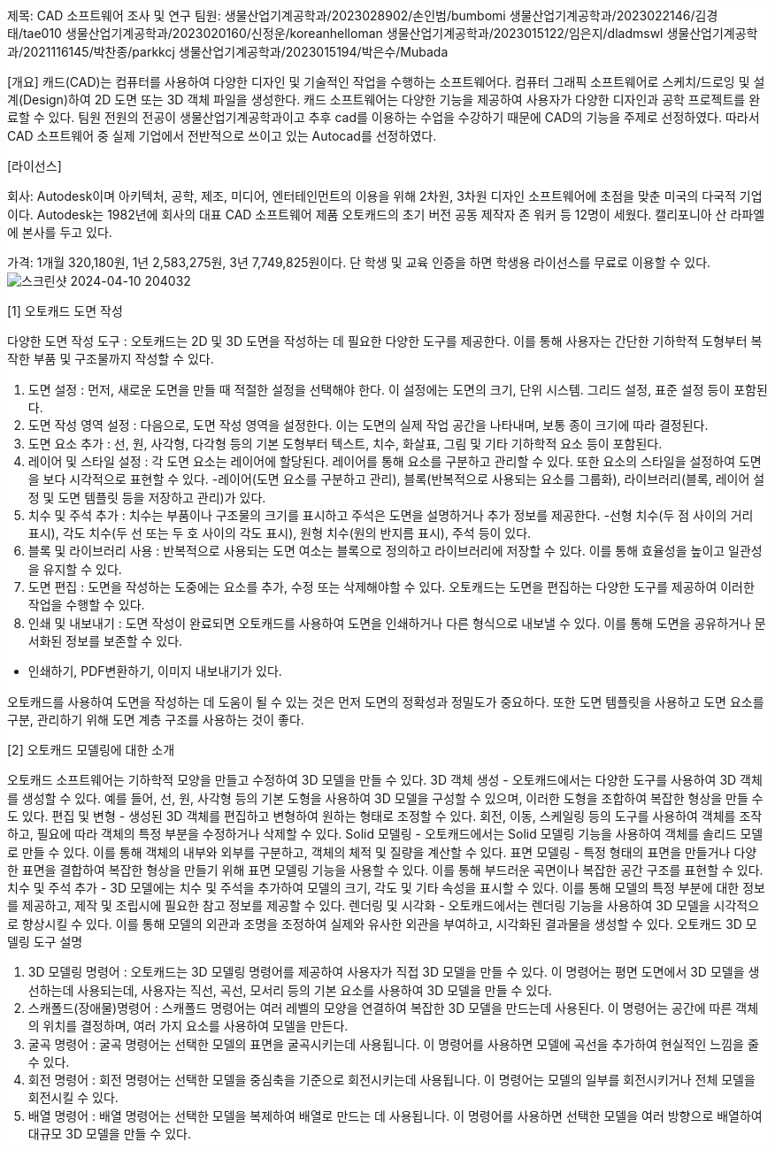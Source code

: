 제목: CAD 소프트웨어 조사 및 연구
팀원: 생물산업기계공학과/2023028902/손인범/bumbomi 생물산업기계공학과/2023022146/김경태/tae010 생물산업기계공학과/2023020160/신정운/koreanhelloman 생물산업기계공학과/2023015122/임은지/dladmswl 
생물산업기계공학과/2021116145/박찬종/parkkcj 생물산업기계공학과/2023015194/박은수/Mubada

[개요]
캐드(CAD)는 컴퓨터를 사용하여 다양한 디자인 및 기술적인 작업을 수행하는 소프트웨어다. 컴퓨터 그래픽 소프트웨어로 스케치/드로잉 및 설계(Design)하여 2D 도면 또는 3D 객체 파일을 생성한다.
캐드 소프트웨어는 다양한 기능을 제공하여 사용자가 다양한 디자인과 공학 프로젝트를 완료할 수 있다. 팀원 전원의 전공이 생물산업기계공학과이고 추후 cad를 이용하는 수업을 수강하기 때문에 CAD의 기능을 주제로 선정하였다. 
따라서 CAD 소프트웨어 중 실제 기업에서 전반적으로 쓰이고 있는 Autocad를 선정하였다.

[라이선스]

회사: Autodesk이며 아키텍처, 공학, 제조, 미디어, 엔터테인먼트의 이용을 위해 2차원, 3차원 디자인 소프트웨어에 초점을 맞춘 미국의 다국적 기업이다.
Autodesk는 1982년에 회사의 대표 CAD 소프트웨어 제품 오토캐드의 초기 버전 공동 제작자 존 워커 등 12명이 세웠다. 캘리포니아 산 라파엘에 본사를 두고 있다. 

가격: 1개월 320,180원, 1년 2,583,275원, 3년 7,749,825원이다. 단 학생 및 교육 인증을 하면 학생용 라이선스를 무료로 이용할 수 있다.
![스크린샷 2024-04-10 204032](https://github.com/bumbomi/oss_first_team/assets/166104862/3ca29756-9715-4a46-959d-df7e19fba731)


[1] 오토캐드 도면 작성

다양한 도면 작성 도구 : 오토캐드는 2D 및 3D 도면을 작성하는 데 필요한 다양한 도구를 제공한다. 
이를 통해 사용자는 간단한 기하학적 도형부터 복작한 부품 및 구조물까지 작성할 수 있다.
1. 도면 설정 : 먼저, 새로운 도면을 만들 때 적절한 설정을 선택해야 한다. 이 설정에는 도면의 크기, 단위 시스템. 그리드 설정, 표준 설정 등이 포함된다.
2. 도면 작성 영역 설정 : 다음으로, 도면 작성 영역을 설정한다. 이는 도면의 실제 작업 공간을 나타내며, 보통 종이 크기에 따라 결정된다.
3. 도면 요소 추가 : 선, 원, 사각형, 다각형 등의 기본 도형부터 텍스트, 치수, 화살표, 그림 및 기타 기하학적 요소 등이 포함된다.
4. 레이어 및 스타일 설정 : 각 도면  요소는 레이어에 할당된다. 레이어를 통해 요소를 구분하고 관리할 수 있다. 또한 요소의 스타일을 설정하여 도면을 보다 시각적으로 표현할 수 있다. 
-레이어(도면 요소를 구분하고 관리), 블록(반복적으로 사용되는 요소를 그룹화), 라이브러리(블록, 레이어 설정 및 도면 템플릿 등을 저장하고 관리)가 있다.
5. 치수 및 주석 추가 : 치수는 부품이나 구조물의 크기를 표시하고 주석은 도면을 설명하거나 추가 정보를 제공한다.
-선형 치수(두 점 사이의 거리 표시), 각도 치수(두 선 또는 두 호 사이의 각도 표시), 원형 치수(원의 반지름 표시), 주석 등이 있다.
6. 블록 및 라이브러리 사용 : 반복적으로 사용되는 도면 여소는 블록으로 정의하고 라이브러리에 저장할 수 있다. 이를 통해 효율성을 높이고 일관성을 유지할 수 있다.
7. 도면 편집 : 도면을 작성하는 도중에는 요소를 추가, 수정 또는 삭제해야할 수 있다. 오토캐드는 도면을 편집하는 다양한 도구를 제공하여 이러한 작업을 수행할 수 있다.
8. 인쇄 및 내보내기 : 도면 작성이 완료되면 오토캐드를 사용하여 도면을 인쇄하거나 다른 형식으로 내보낼 수 있다. 이를 통해 도면을 공유하거나 문서화된 정보를 보존할 수 있다.
- 인쇄하기, PDF변환하기, 이미지 내보내기가 있다.

오토캐드를 사용하여 도면을 작성하는 데 도움이 될 수 있는 것은 먼저 도면의 정확성과 정밀도가 중요하다. 
또한 도면 템플릿을 사용하고 도면 요소를 구분, 관리하기 위해 도면 계층 구조를 사용하는 것이 좋다. 

[2] 오토캐드 모델링에 대한 소개

오토캐드 소프트웨어는 기하학적 모양을 만들고 수정하여 3D 모델을 만들 수 있다.
3D 객체 생성 - 오토캐드에서는 다양한 도구를 사용하여 3D 객체를 생성할 수 있다. 예를 들어, 선, 원, 사각형 등의 기본 도형을 사용하여 3D 모델을 구성할 수 있으며, 이러한 도형을 조합하여 복잡한 형상을 만들 수도 있다.
편집 및 변형 - 생성된 3D 객체를 편집하고 변형하여 원하는 형태로 조정할 수 있다. 회전, 이동, 스케일링 등의 도구를 사용하여 객체를 조작하고, 필요에 따라 객체의 특정 부분을 수정하거나 삭제할 수 있다.
Solid 모델링 - 오토캐드에서는 Solid 모델링 기능을 사용하여 객체를 솔리드 모델로 만들 수 있다. 이를 통해 객체의 내부와 외부를 구분하고, 객체의 체적 및 질량을 계산할 수 있다.
표면 모델링 - 특정 형태의 표면을 만들거나 다양한 표면을 결합하여 복잡한 형상을 만들기 위해 표면 모델링 기능을 사용할 수 있다. 이를 통해 부드러운 곡면이나 복잡한 공간 구조를 표현할 수 있다.
치수 및 주석 추가 - 3D 모델에는 치수 및 주석을 추가하여 모델의 크기, 각도 및 기타 속성을 표시할 수 있다. 이를 통해 모델의 특정 부분에 대한 정보를 제공하고, 제작 및 조립시에 필요한 참고 정보를 제공할 수 있다.
렌더링 및 시각화 - 오토캐드에서는 렌더링 기능을 사용하여 3D 모델을 시각적으로 향상시킬 수 있다. 이를 통해 모델의 외관과 조명을 조정하여 실제와 유사한 외관을 부여하고, 시각화된 결과물을 생성할 수 있다.
오토캐드 3D 모델링 도구 설명
1.	3D 모델링 명령어 : 오토캐드는 3D 모델링 명령어를 제공하여 사용자가 직접 3D 모델을 만들 수 있다. 이 명령어는 평면 도면에서 3D 모델을 생선하는데 사용되는데, 사용자는 직선, 곡선, 모서리 등의 기본 요소를 사용하여 3D 모델을 만들 수 있다.
2.	스캐폴드(장애물)명령어 : 스캐폴드 명령어는 여러 레벨의 모양을 연결하여 복잡한 3D 모델을 만드는데 사용된다. 이 명령어는 공간에 따른 객체의 위치를 결정하며, 여러 가지 요소를 사용하여 모델을 만든다.
3.	굴곡 명령어 : 굴곡 명령어는 선택한 모델의 표면을 굴곡시키는데 사용됩니다. 이 명령어를 사용하면 모델에 곡선을 추가하여 현실적인 느낌을 줄 수 있다.
4.	회전 명령어 : 회전 명령어는 선택한 모델을 중심축을 기준으로 회전시키는데 사용됩니다. 이 명령어는 모델의 일부를 회전시키거나 전체 모델을 회전시킬 수 있다.
5.	배열 명령어 : 배열 명령어는 선택한 모델을 복제하여 배열로 만드는 데 사용됩니다. 이 명령어를 사용하면 선택한 모델을 여러 방향으로 배열하여 대규모 3D 모델을 만들 수 있다.